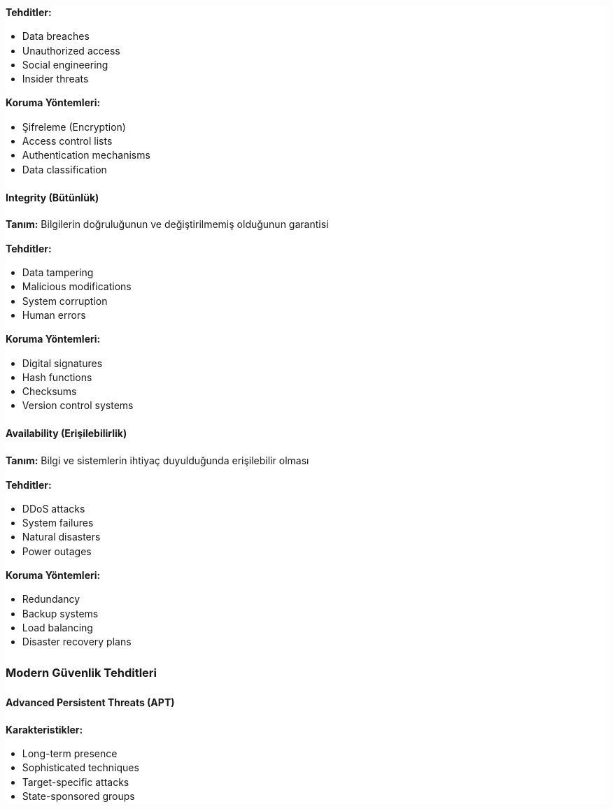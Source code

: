 **Tehditler:**
- Data breaches
- Unauthorized access
- Social engineering
- Insider threats

**Koruma Yöntemleri:**
- Şifreleme (Encryption)
- Access control lists
- Authentication mechanisms
- Data classification

#### Integrity (Bütünlük)

**Tanım:**
Bilgilerin doğruluğunun ve değiştirilmemiş olduğunun garantisi

**Tehditler:**
- Data tampering
- Malicious modifications
- System corruption
- Human errors

**Koruma Yöntemleri:**
- Digital signatures
- Hash functions
- Checksums
- Version control systems

#### Availability (Erişilebilirlik)

**Tanım:**
Bilgi ve sistemlerin ihtiyaç duyulduğunda erişilebilir olması

**Tehditler:**
- DDoS attacks
- System failures
- Natural disasters
- Power outages

**Koruma Yöntemleri:**
- Redundancy
- Backup systems
- Load balancing
- Disaster recovery plans

### Modern Güvenlik Tehditleri

#### Advanced Persistent Threats (APT)

**Karakteristikler:**
- Long-term presence
- Sophisticated techniques
- Target-specific attacks
- State-sponsored groups
